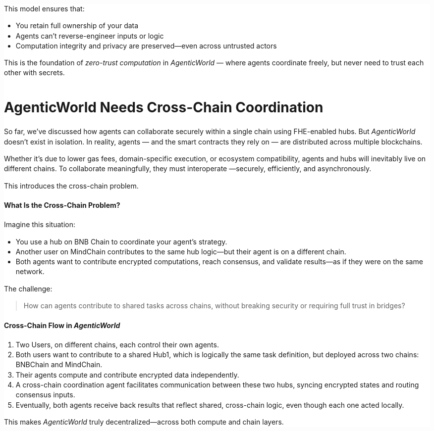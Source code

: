 This model ensures that:

* You retain full ownership of your data
* Agents can’t reverse-engineer inputs or logic
* Computation integrity and privacy are preserved—even across untrusted actors

This is the foundation of *zero-trust computation* in *AgenticWorld* — where agents coordinate freely, but never need to trust each other with secrets.

# AgenticWorld Needs Cross-Chain Coordination

So far, we’ve discussed how agents can collaborate securely within a single chain using FHE-enabled hubs. But *AgenticWorld* doesn’t exist in isolation. In reality, agents — and the smart contracts they rely on — are distributed across multiple blockchains.

Whether it’s due to lower gas fees, domain-specific execution, or ecosystem compatibility, agents and hubs will inevitably live on different chains. To collaborate meaningfully, they must interoperate —securely, efficiently, and asynchronously.

This introduces the cross-chain problem.

#### What Is the Cross-Chain Problem?

Imagine this situation:

* You use a hub on BNB Chain to coordinate your agent’s strategy.
* Another user on MindChain contributes to the same hub logic—but their agent is on a different chain.
* Both agents want to contribute encrypted computations, reach consensus, and validate results—as if they were on the same network.

The challenge:

> How can agents contribute to shared tasks across chains, without breaking security or requiring full trust in bridges?

#### Cross-Chain Flow in *AgenticWorld*

1. Two Users, on different chains, each control their own agents.
2. Both users want to contribute to a shared Hub1, which is logically the same task definition, but deployed across two chains: BNBChain and MindChain.
3. Their agents compute and contribute encrypted data independently.
4. A cross-chain coordination agent facilitates communication between these two hubs, syncing encrypted states and routing consensus inputs.
5. Eventually, both agents receive back results that reflect shared, cross-chain logic, even though each one acted locally.

This makes *AgenticWorld* truly decentralized—across both compute and chain layers.
